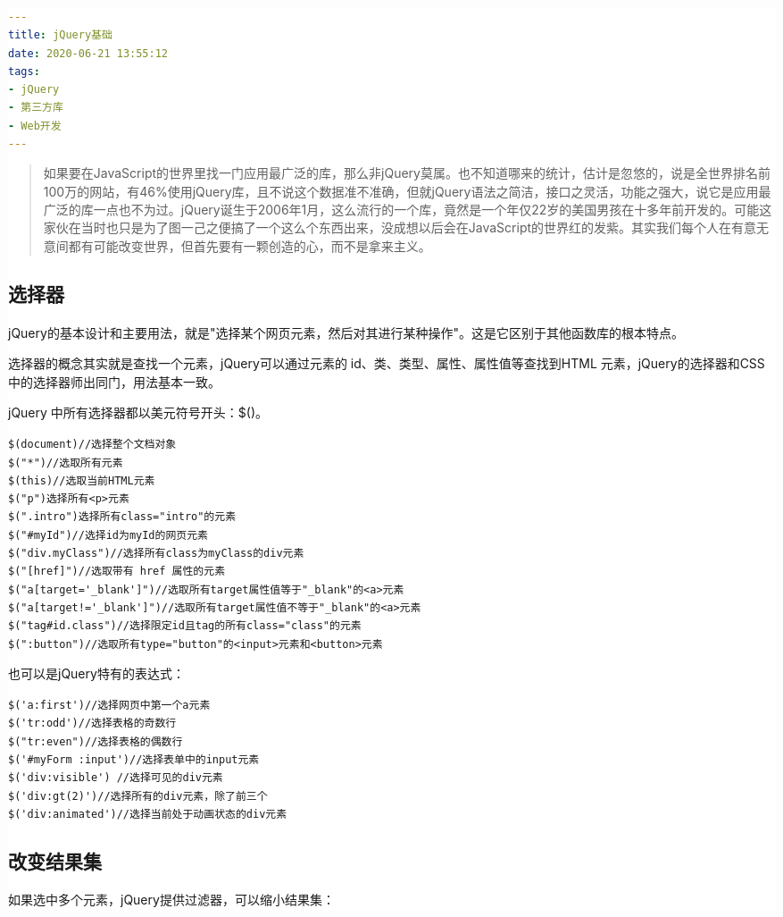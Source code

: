 ```yaml
---
title: jQuery基础
date: 2020-06-21 13:55:12
tags: 
- jQuery
- 第三方库
- Web开发
---
```




> 如果要在JavaScript的世界里找一门应用最广泛的库，那么非jQuery莫属。也不知道哪来的统计，估计是忽悠的，说是全世界排名前100万的网站，有46%使用jQuery库，且不说这个数据准不准确，但就jQuery语法之简洁，接口之灵活，功能之强大，说它是应用最广泛的库一点也不为过。jQuery诞生于2006年1月，这么流行的一个库，竟然是一个年仅22岁的美国男孩在十多年前开发的。可能这家伙在当时也只是为了图一己之便搞了一个这么个东西出来，没成想以后会在JavaScript的世界红的发紫。其实我们每个人在有意无意间都有可能改变世界，但首先要有一颗创造的心，而不是拿来主义。

## 选择器

jQuery的基本设计和主要用法，就是"选择某个网页元素，然后对其进行某种操作"。这是它区别于其他函数库的根本特点。

选择器的概念其实就是查找一个元素，jQuery可以通过元素的 id、类、类型、属性、属性值等查找到HTML 元素，jQuery的选择器和CSS中的选择器师出同门，用法基本一致。

jQuery 中所有选择器都以美元符号开头：$()。

```
$(document)//选择整个文档对象
$("*")//选取所有元素
$(this)//选取当前HTML元素
$("p")选择所有<p>元素
$(".intro")选择所有class="intro"的元素
$("#myId")//选择id为myId的网页元素  
$("div.myClass")//选择所有class为myClass的div元素    
$("[href]")//选取带有 href 属性的元素
$("a[target='_blank']")//选取所有target属性值等于"_blank"的<a>元素
$("a[target!='_blank']")//选取所有target属性值不等于"_blank"的<a>元素
$("tag#id.class")//选择限定id且tag的所有class="class"的元素
$(":button")//选取所有type="button"的<input>元素和<button>元素
```

也可以是jQuery特有的表达式：

```
$('a:first')//选择网页中第一个a元素  
$('tr:odd')//选择表格的奇数行  
$("tr:even")//选择表格的偶数行
$('#myForm :input')//选择表单中的input元素  
$('div:visible') //选择可见的div元素  
$('div:gt(2)')//选择所有的div元素，除了前三个  
$('div:animated')//选择当前处于动画状态的div元素 
```

## 改变结果集

如果选中多个元素，jQuery提供过滤器，可以缩小结果集：
